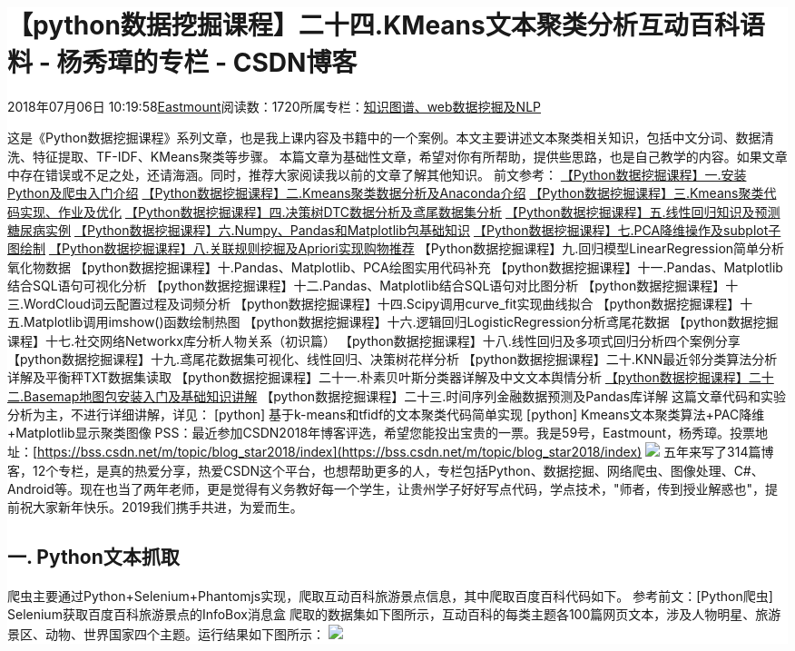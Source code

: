 
# 【python数据挖掘课程】二十四.KMeans文本聚类分析互动百科语料 - 杨秀璋的专栏 - CSDN博客

2018年07月06日 10:19:58[Eastmount](https://me.csdn.net/Eastmount)阅读数：1720所属专栏：[知识图谱、web数据挖掘及NLP](https://blog.csdn.net/column/details/eastmount-kgdmnlp.html)



这是《Python数据挖掘课程》系列文章，也是我上课内容及书籍中的一个案例。本文主要讲述文本聚类相关知识，包括中文分词、数据清洗、特征提取、TF-IDF、KMeans聚类等步骤。
本篇文章为基础性文章，希望对你有所帮助，提供些思路，也是自己教学的内容。如果文章中存在错误或不足之处，还请海涵。同时，推荐大家阅读我以前的文章了解其他知识。
前文参考：
[【Python数据挖掘课程】一.安装Python及爬虫入门介绍](http://blog.csdn.net/eastmount/article/details/52577215)
[【Python数据挖掘课程】二.Kmeans聚类数据分析及Anaconda介绍](http://blog.csdn.net/eastmount/article/details/52777308)
[【Python数据挖掘课程】三.Kmeans聚类代码实现、作业及优化](http://blog.csdn.net/eastmount/article/details/52793549)
[【Python数据挖掘课程】四.决策树DTC数据分析及鸢尾数据集分析](http://blog.csdn.net/eastmount/article/details/52820400)
[【Python数据挖掘课程】五.线性回归知识及预测糖尿病实例](http://blog.csdn.net/eastmount/article/details/52929765)
[【Python数据挖掘课程】六.Numpy、Pandas和Matplotlib包基础知识](http://blog.csdn.net/eastmount/article/details/53144633)
[【Python数据挖掘课程】七.PCA降维操作及subplot子图绘制](http://blog.csdn.net/eastmount/article/details/53285192)
[【Python数据挖掘课程】八.关联规则挖掘及Apriori实现购物推荐](http://blog.csdn.net/eastmount/article/details/53368440)
【Python数据挖掘课程】九.回归模型LinearRegression简单分析氧化物数据
【python数据挖掘课程】十.Pandas、Matplotlib、PCA绘图实用代码补充
【python数据挖掘课程】十一.Pandas、Matplotlib结合SQL语句可视化分析
【python数据挖掘课程】十二.Pandas、Matplotlib结合SQL语句对比图分析
【python数据挖掘课程】十三.WordCloud词云配置过程及词频分析
【python数据挖掘课程】十四.Scipy调用curve_fit实现曲线拟合
【python数据挖掘课程】十五.Matplotlib调用imshow()函数绘制热图
【python数据挖掘课程】十六.逻辑回归LogisticRegression分析鸢尾花数据
【python数据挖掘课程】十七.社交网络Networkx库分析人物关系（初识篇）
【python数据挖掘课程】十八.线性回归及多项式回归分析四个案例分享
【python数据挖掘课程】十九.鸢尾花数据集可视化、线性回归、决策树花样分析
【python数据挖掘课程】二十.KNN最近邻分类算法分析详解及平衡秤TXT数据集读取
【python数据挖掘课程】二十一.朴素贝叶斯分类器详解及中文文本舆情分析
[【python数据挖掘课程】二十二.Basemap地图包安装入门及基础知识讲解](https://blog.csdn.net/eastmount/article/details/79188415)
【python数据挖掘课程】二十三.时间序列金融数据预测及Pandas库详解
这篇文章代码和实验分析为主，不进行详细讲解，详见：
[python] 基于k-means和tfidf的文本聚类代码简单实现
[python] Kmeans文本聚类算法+PAC降维+Matplotlib显示聚类图像
PSS：最近参加CSDN2018年博客评选，希望您能投出宝贵的一票。我是59号，Eastmount，杨秀璋。投票地址：[https://bss.csdn.net/m/topic/blog_star2018/index](https://bss.csdn.net/m/topic/blog_star2018/index)
![](https://img-blog.csdnimg.cn/20190104155648543.png?x-oss-process=image/watermark,type_ZmFuZ3poZW5naGVpdGk,shadow_10,text_aHR0cHM6Ly9ibG9nLmNzZG4ubmV0L0Vhc3Rtb3VudA==,size_16,color_FFFFFF,t_70)
五年来写了314篇博客，12个专栏，是真的热爱分享，热爱CSDN这个平台，也想帮助更多的人，专栏包括Python、数据挖掘、网络爬虫、图像处理、C\#、Android等。现在也当了两年老师，更是觉得有义务教好每一个学生，让贵州学子好好写点代码，学点技术，"师者，传到授业解惑也"，提前祝大家新年快乐。2019我们携手共进，为爱而生。

## 一. Python文本抓取
爬虫主要通过Python+Selenium+Phantomjs实现，爬取互动百科旅游景点信息，其中爬取百度百科代码如下。
参考前文：[Python爬虫] Selenium获取百度百科旅游景点的InfoBox消息盒
爬取的数据集如下图所示，互动百科的每类主题各100篇网页文本，涉及人物明星、旅游景区、动物、世界国家四个主题。运行结果如下图所示：
![](https://img-blog.csdn.net/20160107232100756)
